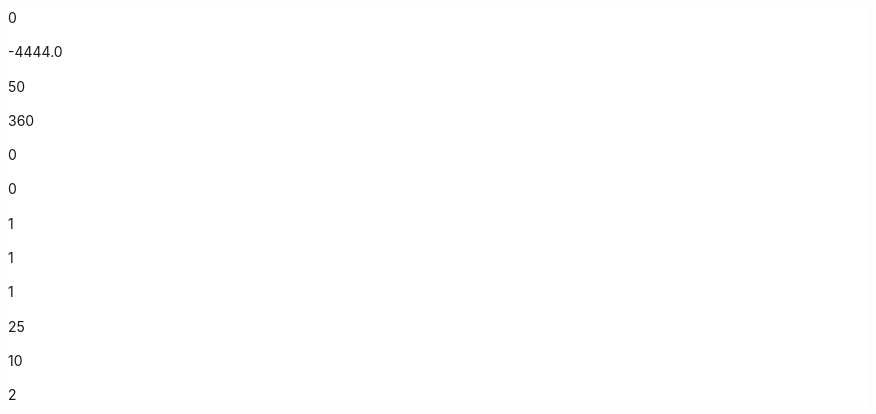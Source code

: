 0

</td>
<td style="text-align:right;">

-4444.0

</td>
<td style="text-align:right;">

50

</td>
<td style="text-align:right;">

360

</td>
<td style="text-align:right;">

0

</td>
<td style="text-align:right;">

0

</td>
<td style="text-align:right;">

1

</td>
<td style="text-align:right;">

1

</td>
<td style="text-align:right;">

1

</td>
<td style="text-align:right;">

25

</td>
<td style="text-align:right;">

10

</td>
</tr>
<tr>
<td style="text-align:right;">

2

</td>
<td style="text-align:right;">
